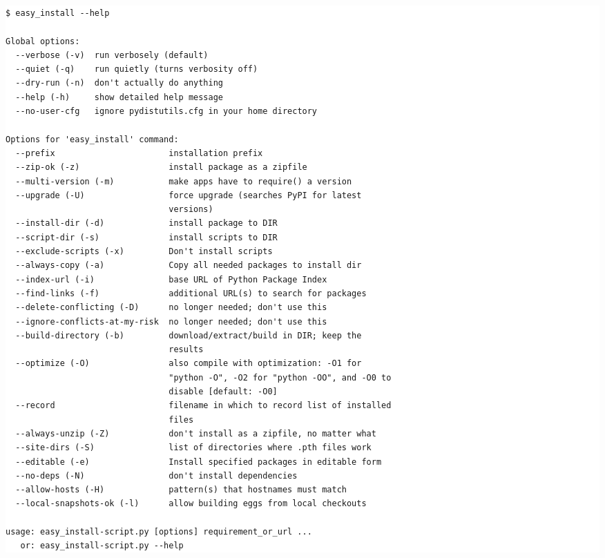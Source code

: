 ```console
$ easy_install --help

Global options:
  --verbose (-v)  run verbosely (default)
  --quiet (-q)    run quietly (turns verbosity off)
  --dry-run (-n)  don't actually do anything
  --help (-h)     show detailed help message
  --no-user-cfg   ignore pydistutils.cfg in your home directory

Options for 'easy_install' command:
  --prefix                       installation prefix
  --zip-ok (-z)                  install package as a zipfile
  --multi-version (-m)           make apps have to require() a version
  --upgrade (-U)                 force upgrade (searches PyPI for latest
                                 versions)
  --install-dir (-d)             install package to DIR
  --script-dir (-s)              install scripts to DIR
  --exclude-scripts (-x)         Don't install scripts
  --always-copy (-a)             Copy all needed packages to install dir
  --index-url (-i)               base URL of Python Package Index
  --find-links (-f)              additional URL(s) to search for packages
  --delete-conflicting (-D)      no longer needed; don't use this
  --ignore-conflicts-at-my-risk  no longer needed; don't use this
  --build-directory (-b)         download/extract/build in DIR; keep the
                                 results
  --optimize (-O)                also compile with optimization: -O1 for
                                 "python -O", -O2 for "python -OO", and -O0 to
                                 disable [default: -O0]
  --record                       filename in which to record list of installed
                                 files
  --always-unzip (-Z)            don't install as a zipfile, no matter what
  --site-dirs (-S)               list of directories where .pth files work
  --editable (-e)                Install specified packages in editable form
  --no-deps (-N)                 don't install dependencies
  --allow-hosts (-H)             pattern(s) that hostnames must match
  --local-snapshots-ok (-l)      allow building eggs from local checkouts

usage: easy_install-script.py [options] requirement_or_url ...
   or: easy_install-script.py --help
```
